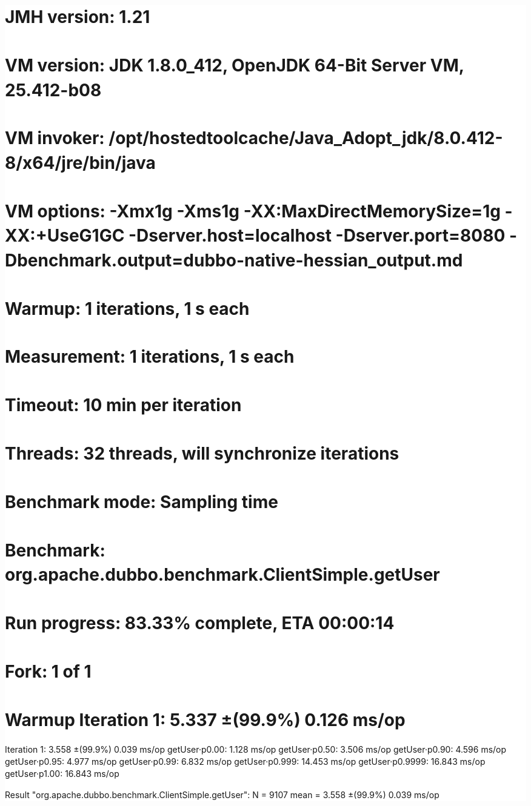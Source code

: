 # JMH version: 1.21
# VM version: JDK 1.8.0_412, OpenJDK 64-Bit Server VM, 25.412-b08
# VM invoker: /opt/hostedtoolcache/Java_Adopt_jdk/8.0.412-8/x64/jre/bin/java
# VM options: -Xmx1g -Xms1g -XX:MaxDirectMemorySize=1g -XX:+UseG1GC -Dserver.host=localhost -Dserver.port=8080 -Dbenchmark.output=dubbo-native-hessian_output.md
# Warmup: 1 iterations, 1 s each
# Measurement: 1 iterations, 1 s each
# Timeout: 10 min per iteration
# Threads: 32 threads, will synchronize iterations
# Benchmark mode: Sampling time
# Benchmark: org.apache.dubbo.benchmark.ClientSimple.getUser

# Run progress: 83.33% complete, ETA 00:00:14
# Fork: 1 of 1
# Warmup Iteration   1: 5.337 ±(99.9%) 0.126 ms/op
Iteration   1: 3.558 ±(99.9%) 0.039 ms/op
                 getUser·p0.00:   1.128 ms/op
                 getUser·p0.50:   3.506 ms/op
                 getUser·p0.90:   4.596 ms/op
                 getUser·p0.95:   4.977 ms/op
                 getUser·p0.99:   6.832 ms/op
                 getUser·p0.999:  14.453 ms/op
                 getUser·p0.9999: 16.843 ms/op
                 getUser·p1.00:   16.843 ms/op



Result "org.apache.dubbo.benchmark.ClientSimple.getUser":
  N = 9107
  mean =      3.558 ±(99.9%) 0.039 ms/op

